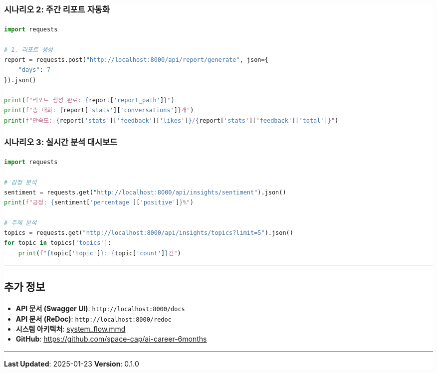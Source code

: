 ### 시나리오 2: 주간 리포트 자동화

```python
import requests

# 1. 리포트 생성
report = requests.post("http://localhost:8000/api/report/generate", json={
    "days": 7
}).json()

print(f"리포트 생성 완료: {report['report_path']}")
print(f"총 대화: {report['stats']['conversations']}개")
print(f"만족도: {report['stats']['feedback']['likes']}/{report['stats']['feedback']['total']}")
```

### 시나리오 3: 실시간 분석 대시보드

```python
import requests

# 감정 분석
sentiment = requests.get("http://localhost:8000/api/insights/sentiment").json()
print(f"긍정: {sentiment['percentage']['positive']}%")

# 주제 분석
topics = requests.get("http://localhost:8000/api/insights/topics?limit=5").json()
for topic in topics['topics']:
    print(f"{topic['topic']}: {topic['count']}건")
```

---

## 추가 정보

- **API 문서 (Swagger UI)**: `http://localhost:8000/docs`
- **API 문서 (ReDoc)**: `http://localhost:8000/redoc`
- **시스템 아키텍처**: [system_flow.mmd](./system_flow.mmd)
- **GitHub**: https://github.com/space-cap/ai-career-6months

---

**Last Updated**: 2025-01-23
**Version**: 0.1.0
